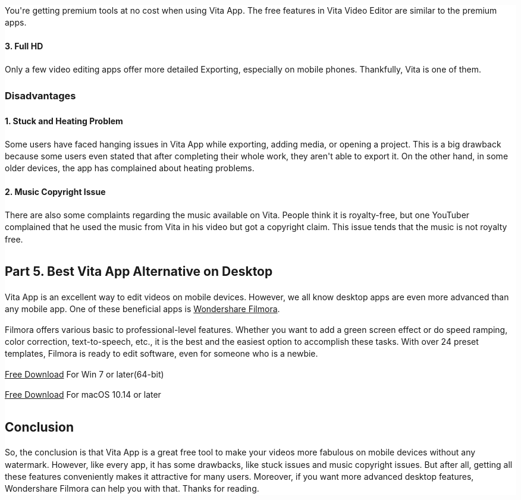 You're getting premium tools at no cost when using Vita App. The free features in Vita Video Editor are similar to the premium apps.

#### **3\. Full HD**

Only a few video editing apps offer more detailed Exporting, especially on mobile phones. Thankfully, Vita is one of them.

### Disadvantages

#### **1\. Stuck and Heating Problem**

Some users have faced hanging issues in Vita App while exporting, adding media, or opening a project. This is a big drawback because some users even stated that after completing their whole work, they aren't able to export it. On the other hand, in some older devices, the app has complained about heating problems.

#### **2\. Music Copyright Issue**

There are also some complaints regarding the music available on Vita. People think it is royalty-free, but one YouTuber complained that he used the music from Vita in his video but got a copyright claim. This issue tends that the music is not royalty free.

## Part 5\. Best Vita App Alternative on Desktop

Vita App is an excellent way to edit videos on mobile devices. However, we all know desktop apps are even more advanced than any mobile app. One of these beneficial apps is [Wondershare Filmora](https://tools.techidaily.com/wondershare/filmora/download/).

Filmora offers various basic to professional-level features. Whether you want to add a green screen effect or do speed ramping, color correction, text-to-speech, etc., it is the best and the easiest option to accomplish these tasks. With over 24 preset templates, Filmora is ready to edit software, even for someone who is a newbie.

[Free Download](https://tools.techidaily.com/wondershare/filmora/download/) For Win 7 or later(64-bit)

[Free Download](https://tools.techidaily.com/wondershare/filmora/download/) For macOS 10.14 or later

## Conclusion

So, the conclusion is that Vita App is a great free tool to make your videos more fabulous on mobile devices without any watermark. However, like every app, it has some drawbacks, like stuck issues and music copyright issues. But after all, getting all these features conveniently makes it attractive for many users. Moreover, if you want more advanced desktop features, Wondershare Filmora can help you with that. Thanks for reading.

<ins class="adsbygoogle"
     style="display:block"
     data-ad-format="autorelaxed"
     data-ad-client="ca-pub-7571918770474297"
     data-ad-slot="1223367746"></ins>
